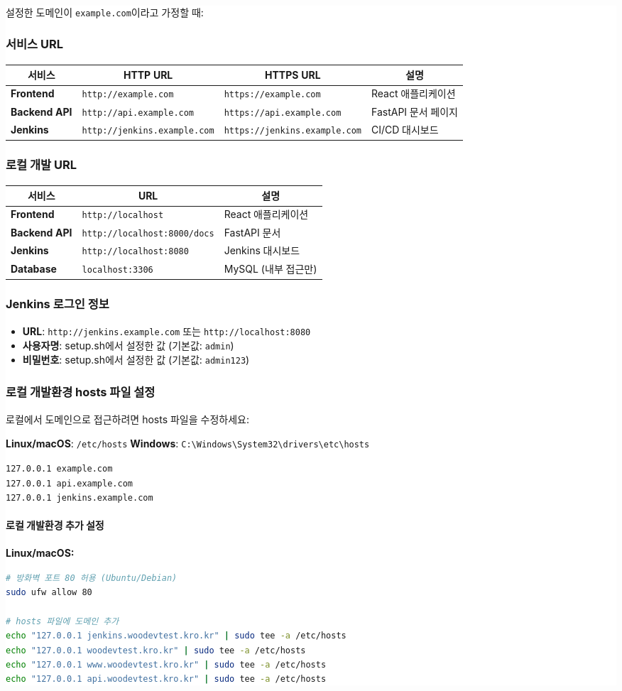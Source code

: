 설정한 도메인이 `example.com`이라고 가정할 때:

### 서비스 URL
| 서비스 | HTTP URL | HTTPS URL | 설명 |
|--------|----------|-----------|------|
| **Frontend** | `http://example.com` | `https://example.com` | React 애플리케이션 |
| **Backend API** | `http://api.example.com` | `https://api.example.com` | FastAPI 문서 페이지 |
| **Jenkins** | `http://jenkins.example.com` | `https://jenkins.example.com` | CI/CD 대시보드 |

### 로컬 개발 URL
| 서비스 | URL | 설명 |
|--------|-----|------|
| **Frontend** | `http://localhost` | React 애플리케이션 |
| **Backend API** | `http://localhost:8000/docs` | FastAPI 문서 |
| **Jenkins** | `http://localhost:8080` | Jenkins 대시보드 |
| **Database** | `localhost:3306` | MySQL (내부 접근만) |

### Jenkins 로그인 정보
- **URL**: `http://jenkins.example.com` 또는 `http://localhost:8080`
- **사용자명**: setup.sh에서 설정한 값 (기본값: `admin`)
- **비밀번호**: setup.sh에서 설정한 값 (기본값: `admin123`)

### 로컬 개발환경 hosts 파일 설정

로컬에서 도메인으로 접근하려면 hosts 파일을 수정하세요:

**Linux/macOS**: `/etc/hosts`
**Windows**: `C:\Windows\System32\drivers\etc\hosts`

```
127.0.0.1 example.com
127.0.0.1 api.example.com
127.0.0.1 jenkins.example.com
```

#### 로컬 개발환경 추가 설정

**Linux/macOS:**

```bash
# 방화벽 포트 80 허용 (Ubuntu/Debian)
sudo ufw allow 80

# hosts 파일에 도메인 추가
echo "127.0.0.1 jenkins.woodevtest.kro.kr" | sudo tee -a /etc/hosts
echo "127.0.0.1 woodevtest.kro.kr" | sudo tee -a /etc/hosts
echo "127.0.0.1 www.woodevtest.kro.kr" | sudo tee -a /etc/hosts
echo "127.0.0.1 api.woodevtest.kro.kr" | sudo tee -a /etc/hosts
```
